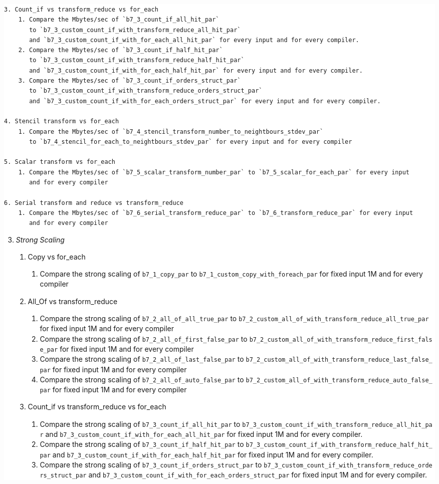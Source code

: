     3. Count_if vs transform_reduce vs for_each
        1. Compare the Mbytes/sec of `b7_3_count_if_all_hit_par`
           to `b7_3_custom_count_if_with_transform_reduce_all_hit_par`
           and `b7_3_custom_count_if_with_for_each_all_hit_par` for every input and for every compiler.
        2. Compare the Mbytes/sec of `b7_3_count_if_half_hit_par`
           to `b7_3_custom_count_if_with_transform_reduce_half_hit_par`
           and `b7_3_custom_count_if_with_for_each_half_hit_par` for every input and for every compiler.
        3. Compare the Mbytes/sec of `b7_3_count_if_orders_struct_par`
           to `b7_3_custom_count_if_with_transform_reduce_orders_struct_par`
           and `b7_3_custom_count_if_with_for_each_orders_struct_par` for every input and for every compiler.

    4. Stencil transform vs for_each
        1. Compare the Mbytes/sec of `b7_4_stencil_transform_number_to_neightbours_stdev_par`
           to `b7_4_stencil_for_each_to_neightbours_stdev_par` for every input and for every compiler

    5. Scalar transform vs for_each
        1. Compare the Mbytes/sec of `b7_5_scalar_transform_number_par` to `b7_5_scalar_for_each_par` for every input
           and for every compiler

    6. Serial transform and reduce vs transform_reduce
        1. Compare the Mbytes/sec of `b7_6_serial_transform_reduce_par` to `b7_6_transform_reduce_par` for every input
           and for every compiler


3. *Strong Scaling*
    1. Copy vs for_each
        1. Compare the strong scaling of `b7_1_copy_par` to `b7_1_custom_copy_with_foreach_par` for fixed input 1M and
           for every compiler

    2. All_Of vs transform_reduce
        1. Compare the strong scaling of `b7_2_all_of_all_true_par`
           to `b7_2_custom_all_of_with_transform_reduce_all_true_par` for fixed input 1M and for every compiler
        2. Compare the strong scaling of `b7_2_all_of_first_false_par`
           to `b7_2_custom_all_of_with_transform_reduce_first_false_par` for fixed input 1M and for every compiler
        3. Compare the strong scaling of `b7_2_all_of_last_false_par`
           to `b7_2_custom_all_of_with_transform_reduce_last_false_par` for fixed input 1M and for every compiler
        4. Compare the strong scaling of `b7_2_all_of_auto_false_par`
           to `b7_2_custom_all_of_with_transform_reduce_auto_false_par` for fixed input 1M and for every compiler

    3. Count_if vs transform_reduce vs for_each
        1. Compare the strong scaling of `b7_3_count_if_all_hit_par`
           to `b7_3_custom_count_if_with_transform_reduce_all_hit_par`
           and `b7_3_custom_count_if_with_for_each_all_hit_par` for fixed input 1M and for every compiler.
        2. Compare the strong scaling of `b7_3_count_if_half_hit_par`
           to `b7_3_custom_count_if_with_transform_reduce_half_hit_par`
           and `b7_3_custom_count_if_with_for_each_half_hit_par` for fixed input 1M and for every compiler.
        3. Compare the strong scaling of `b7_3_count_if_orders_struct_par`
           to `b7_3_custom_count_if_with_transform_reduce_orders_struct_par`
           and `b7_3_custom_count_if_with_for_each_orders_struct_par` for fixed input 1M and for every compiler.
